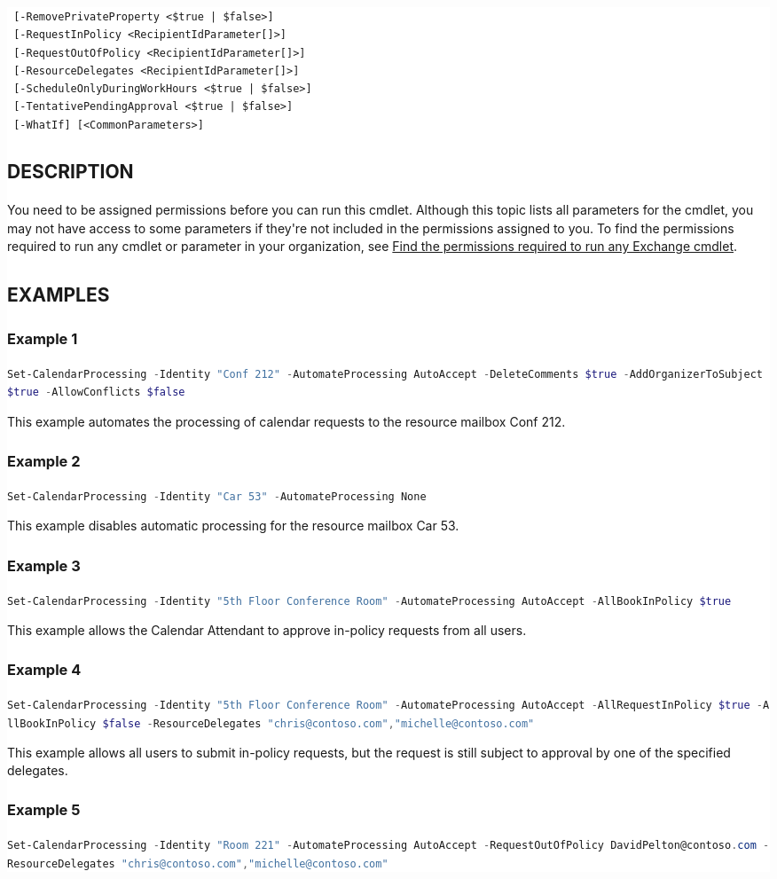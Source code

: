 ```
 [-RemovePrivateProperty <$true | $false>]
 [-RequestInPolicy <RecipientIdParameter[]>]
 [-RequestOutOfPolicy <RecipientIdParameter[]>]
 [-ResourceDelegates <RecipientIdParameter[]>]
 [-ScheduleOnlyDuringWorkHours <$true | $false>]
 [-TentativePendingApproval <$true | $false>]
 [-WhatIf] [<CommonParameters>]
```

## DESCRIPTION
You need to be assigned permissions before you can run this cmdlet. Although this topic lists all parameters for the cmdlet, you may not have access to some parameters if they're not included in the permissions assigned to you. To find the permissions required to run any cmdlet or parameter in your organization, see [Find the permissions required to run any Exchange cmdlet](https://docs.microsoft.com/powershell/exchange/exchange-server/find-exchange-cmdlet-permissions).

## EXAMPLES

### Example 1
```powershell
Set-CalendarProcessing -Identity "Conf 212" -AutomateProcessing AutoAccept -DeleteComments $true -AddOrganizerToSubject $true -AllowConflicts $false
```

This example automates the processing of calendar requests to the resource mailbox Conf 212.

### Example 2
```powershell
Set-CalendarProcessing -Identity "Car 53" -AutomateProcessing None
```

This example disables automatic processing for the resource mailbox Car 53.

### Example 3
```powershell
Set-CalendarProcessing -Identity "5th Floor Conference Room" -AutomateProcessing AutoAccept -AllBookInPolicy $true
```

This example allows the Calendar Attendant to approve in-policy requests from all users.

### Example 4
```powershell
Set-CalendarProcessing -Identity "5th Floor Conference Room" -AutomateProcessing AutoAccept -AllRequestInPolicy $true -AllBookInPolicy $false -ResourceDelegates "chris@contoso.com","michelle@contoso.com"
```

This example allows all users to submit in-policy requests, but the request is still subject to approval by one of the specified delegates.

### Example 5
```powershell
Set-CalendarProcessing -Identity "Room 221" -AutomateProcessing AutoAccept -RequestOutOfPolicy DavidPelton@contoso.com -ResourceDelegates "chris@contoso.com","michelle@contoso.com"
```
